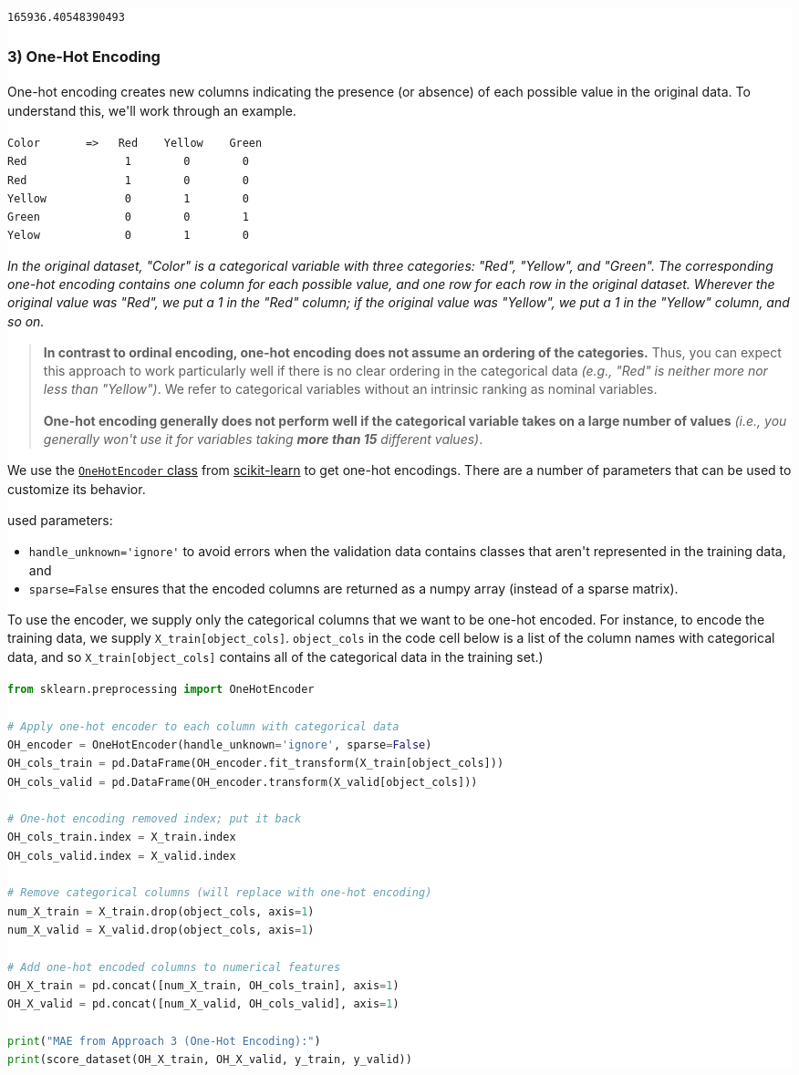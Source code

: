 ```
165936.40548390493
```

### 3) One-Hot Encoding
One-hot encoding creates new columns indicating the presence (or absence) of each possible value in the original data. To understand this, we'll work through an example.
```
Color       =>   Red    Yellow    Green
Red               1        0        0 
Red               1        0        0
Yellow            0        1        0
Green             0        0        1
Yelow             0        1        0
```
*In the original dataset, "Color" is a categorical variable with three categories: "Red", "Yellow", and "Green". The corresponding one-hot encoding contains one column for each possible value, and one row for each row in the original dataset. Wherever the original value was "Red", we put a 1 in the "Red" column; if the original value was "Yellow", we put a 1 in the "Yellow" column, and so on.*

> **In contrast to ordinal encoding, one-hot encoding does not assume an ordering of the categories.** Thus, you can expect this approach to work particularly well if there is no clear ordering in the categorical data *(e.g., "Red" is neither more nor less than "Yellow")*. We refer to categorical variables without an intrinsic ranking as nominal variables.
>
> **One-hot encoding generally does not perform well if the categorical variable takes on a large number of values** *(i.e., you generally won't use it for variables taking **more than 15** different values)*.

We use the [`OneHotEncoder` class](https://scikit-learn.org/stable/modules/generated/sklearn.preprocessing.OneHotEncoder.html) from [scikit-learn](https://scikit-learn.org/stable/index.html) to get one-hot encodings. There are a number of parameters that can be used to customize its behavior.

used parameters:
- `handle_unknown='ignore'` to avoid errors when the validation data contains classes that aren't represented in the training data, and
- `sparse=False` ensures that the encoded columns are returned as a numpy array (instead of a sparse matrix).

To use the encoder, we supply only the categorical columns that we want to be one-hot encoded. For instance, to encode the training data, we supply `X_train[object_cols]`. `object_cols` in the code cell below is a list of the column names with categorical data, and so `X_train[object_cols]` contains all of the categorical data in the training set.)

```Python
from sklearn.preprocessing import OneHotEncoder

# Apply one-hot encoder to each column with categorical data
OH_encoder = OneHotEncoder(handle_unknown='ignore', sparse=False)
OH_cols_train = pd.DataFrame(OH_encoder.fit_transform(X_train[object_cols]))
OH_cols_valid = pd.DataFrame(OH_encoder.transform(X_valid[object_cols]))

# One-hot encoding removed index; put it back
OH_cols_train.index = X_train.index
OH_cols_valid.index = X_valid.index

# Remove categorical columns (will replace with one-hot encoding)
num_X_train = X_train.drop(object_cols, axis=1)
num_X_valid = X_valid.drop(object_cols, axis=1)

# Add one-hot encoded columns to numerical features
OH_X_train = pd.concat([num_X_train, OH_cols_train], axis=1)
OH_X_valid = pd.concat([num_X_valid, OH_cols_valid], axis=1)

print("MAE from Approach 3 (One-Hot Encoding):") 
print(score_dataset(OH_X_train, OH_X_valid, y_train, y_valid))
```